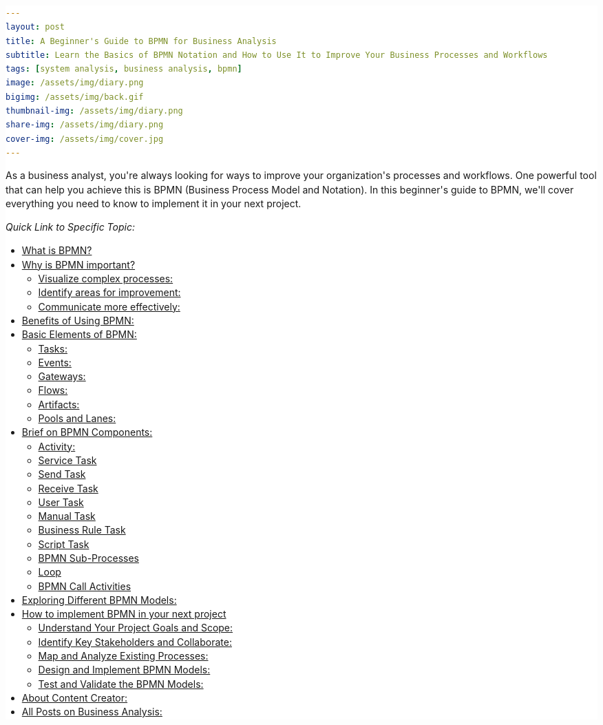 ```yaml
---
layout: post
title: A Beginner's Guide to BPMN for Business Analysis
subtitle: Learn the Basics of BPMN Notation and How to Use It to Improve Your Business Processes and Workflows
tags: [system analysis, business analysis, bpmn]
image: /assets/img/diary.png
bigimg: /assets/img/back.gif
thumbnail-img: /assets/img/diary.png
share-img: /assets/img/diary.png
cover-img: /assets/img/cover.jpg
---
```


As a business analyst, you're always looking for ways to improve your organization's processes and workflows. One powerful tool that can help you achieve this is BPMN (Business Process Model and Notation). In this beginner's guide to BPMN, we'll cover everything you need to know to implement it in your next project.

_Quick Link to Specific Topic:_

- [What is BPMN?](#what-is-bpmn)
- [Why is BPMN important?](#why-is-bpmn-important)
	- [Visualize complex processes:](#visualize-complex-processes)
	- [Identify areas for improvement:](#identify-areas-for-improvement)
	- [Communicate more effectively:](#communicate-more-effectively)
- [Benefits of Using BPMN:](#benefits-of-using-bpmn)
- [Basic Elements of BPMN:](#basic-elements-of-bpmn)
	- [Tasks:](#tasks)
	- [Events:](#events)
	- [Gateways:](#gateways)
	- [Flows:](#flows)
	- [Artifacts:](#artifacts)
	- [Pools and Lanes:](#pools-and-lanes)
- [Brief on BPMN Components:](#brief-on-bpmn-components)
	- [Activity:](#activity)
	- [Service Task](#service-task)
	- [Send Task](#send-task)
	- [Receive Task](#receive-task)
	- [User Task](#user-task)
	- [Manual Task](#manual-task)
	- [Business Rule Task](#business-rule-task)
	- [Script Task](#script-task)
	- [BPMN Sub-Processes](#bpmn-sub-processes)
	- [Loop](#loop)
	- [BPMN Call Activities](#bpmn-call-activities)
- [Exploring Different BPMN Models:](#exploring-different-bpmn-models)
- [How to implement BPMN in your next project](#how-to-implement-bpmn-in-your-next-project)
	- [Understand Your Project Goals and Scope:](#understand-your-project-goals-and-scope)
	- [Identify Key Stakeholders and Collaborate:](#identify-key-stakeholders-and-collaborate)
	- [Map and Analyze Existing Processes:](#map-and-analyze-existing-processes)
	- [Design and Implement BPMN Models:](#design-and-implement-bpmn-models)
	- [Test and Validate the BPMN Models:](#test-and-validate-the-bpmn-models)
- [About Content Creator:](#about-content-creator)
- [All Posts on Business Analysis:](#all-posts-on-business-analysis)
